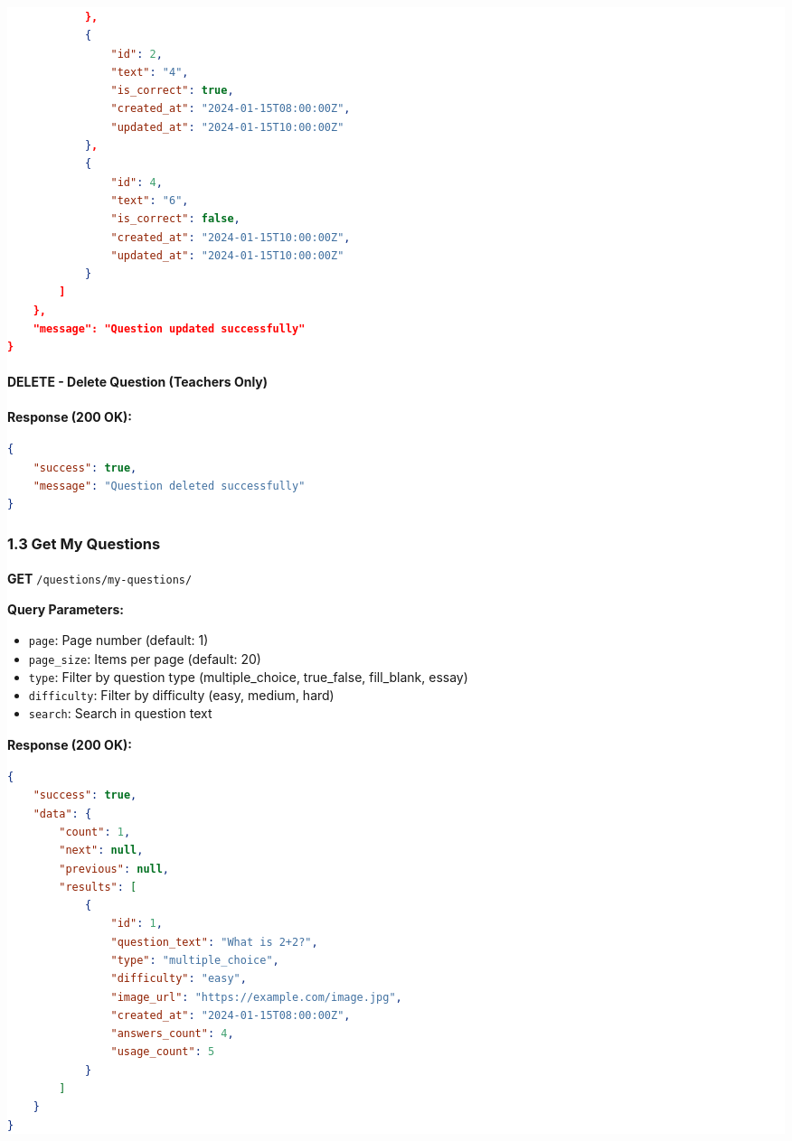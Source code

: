 ```json
            },
            {
                "id": 2,
                "text": "4",
                "is_correct": true,
                "created_at": "2024-01-15T08:00:00Z",
                "updated_at": "2024-01-15T10:00:00Z"
            },
            {
                "id": 4,
                "text": "6",
                "is_correct": false,
                "created_at": "2024-01-15T10:00:00Z",
                "updated_at": "2024-01-15T10:00:00Z"
            }
        ]
    },
    "message": "Question updated successfully"
}
```

#### DELETE - Delete Question (Teachers Only)
**Response (200 OK):**
```json
{
    "success": true,
    "message": "Question deleted successfully"
}
```

### 1.3 Get My Questions
**GET** `/questions/my-questions/`

**Query Parameters:**
- `page`: Page number (default: 1)
- `page_size`: Items per page (default: 20)
- `type`: Filter by question type (multiple_choice, true_false, fill_blank, essay)
- `difficulty`: Filter by difficulty (easy, medium, hard)
- `search`: Search in question text

**Response (200 OK):**
```json
{
    "success": true,
    "data": {
        "count": 1,
        "next": null,
        "previous": null,
        "results": [
            {
                "id": 1,
                "question_text": "What is 2+2?",
                "type": "multiple_choice",
                "difficulty": "easy",
                "image_url": "https://example.com/image.jpg",
                "created_at": "2024-01-15T08:00:00Z",
                "answers_count": 4,
                "usage_count": 5
            }
        ]
    }
}
```

